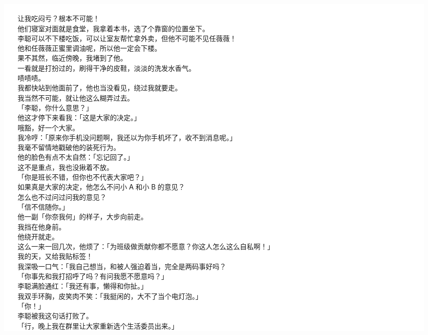 <br>   
&emsp;&emsp;让我吃闷亏？根本不可能！  
<br>   
&emsp;&emsp;他们寝室对面就是食堂，我拿着本书，选了个靠窗的位置坐下。  
<br>   
&emsp;&emsp;李聪可以不下楼吃饭，可以让室友帮忙拿外卖，但他不可能不见任薇薇！  
<br>   
&emsp;&emsp;他和任薇薇正蜜里调油呢，所以他一定会下楼。  
<br>   
&emsp;&emsp;果不其然，临近傍晚，我堵到了他。  
<br>   
&emsp;&emsp;一看就是打扮过的，刷得干净的皮鞋，淡淡的洗发水香气。  
<br>   
&emsp;&emsp;啧啧啧。  
<br>   
&emsp;&emsp;我都快站到他面前了，他也当没看见，绕过我就要走。  
<br>   
&emsp;&emsp;我当然不可能，就让他这么糊弄过去。  
<br>   
&emsp;&emsp;「李聪，你什么意思？」  
<br>   
&emsp;&emsp;他这才停下来看我：「这是大家的决定。」  
<br>   
&emsp;&emsp;哦豁，好一个大家。  
<br>   
&emsp;&emsp;我冷哼：「原来你手机没问题啊，我还以为你手机坏了，收不到消息呢。」  
<br>   
&emsp;&emsp;我毫不留情地戳破他的装死行为。  
<br>   
&emsp;&emsp;他的脸色有点不太自然：「忘记回了。」  
<br>   
&emsp;&emsp;这不是重点，我也没揪着不放。  
<br>   
&emsp;&emsp;「你是班长不错，但你也不代表大家吧？」  
<br>   
&emsp;&emsp;如果真是大家的决定，他怎么不问小 A 和小 B 的意见？  
<br>   
&emsp;&emsp;怎么也不过问过问我的意见？  
<br>   
&emsp;&emsp;「信不信随你。」  
<br>   
&emsp;&emsp;他一副「你奈我何」的样子，大步向前走。  
<br>   
&emsp;&emsp;我挡在他身前。  
<br>   
&emsp;&emsp;他绕开就走。  
<br>   
&emsp;&emsp;这么一来一回几次，他烦了：「为班级做贡献你都不愿意？你这人怎么这么自私啊！」  
<br>   
&emsp;&emsp;我的天，又给我贴标签！  
<br>   
&emsp;&emsp;我深吸一口气：「我自己想当，和被人强迫着当，完全是两码事好吗？  
<br>   
&emsp;&emsp;「你事先和我打招呼了吗？有问我愿不愿意吗？」  
<br>   
&emsp;&emsp;李聪满脸通红：「我还有事，懒得和你扯。」  
<br>   
&emsp;&emsp;我双手环胸，皮笑肉不笑：「我挺闲的，大不了当个电灯泡。」  
<br>   
&emsp;&emsp;「你！」  
<br>   
&emsp;&emsp;李聪被我这句话打败了。  
<br>   
&emsp;&emsp;「行，晚上我在群里让大家重新选个生活委员出来。」  